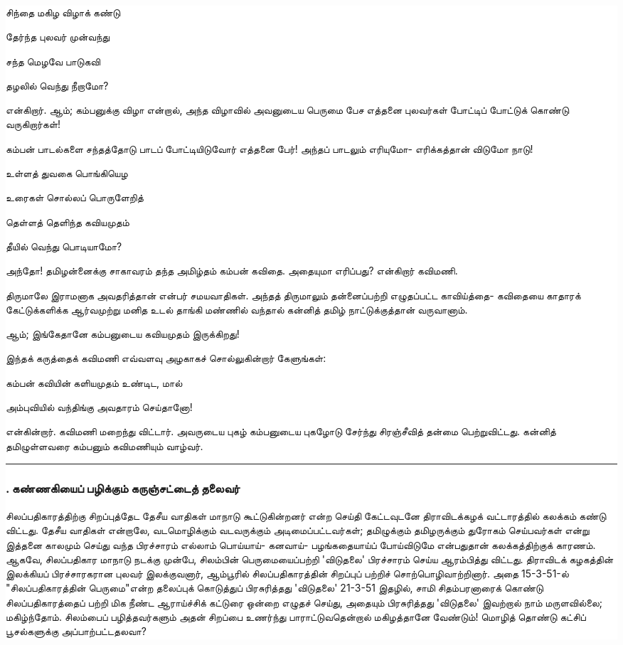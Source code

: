   

சிந்தை மகிழ விழாக் கண்டு  

தேர்ந்த புலவர் முன்வந்து  

சந்த மெழவே பாடுகவி  

தழலில் வெந்து நீறாமோ?  

என்கிறார். ஆம்; கம்பனுக்கு விழா என்றால், அந்த விழாவில் அவனுடைய பெருமை பேச எத்தனை புலவர்கள் போட்டிப் போட்டுக் கொண்டு வருகிறார்கள்!  

கம்பன் பாடல்களை சந்தத்தோடு பாடப் போட்டியிடுவோர் எத்தனை பேர்! அந்தப் பாடலும் எரியுமோ- எரிக்கத்தான் விடுமோ நாடு!  

  

உள்ளத் துவகை பொங்கியெழ  

உரைகள் சொல்லப் பொருளேறித்  

தெள்ளத் தெளிந்த கவியமுதம்  

தீயில் வெந்து பொடியாமோ?  

அந்தோ! தமிழன்னைக்கு சாகாவரம் தந்த அமிழ்தம் கம்பன் கவிதை. அதையுமா எரிப்பது? என்கிறார் கவிமணி.  

திருமாலே இராமனாக அவதரித்தான் என்பர் சமயவாதிகள். அந்தத் திருமாலும் தன்னைப்பற்றி எழுதப்பட்ட காவிய்த்தை- கவிதையை காதாரக் கேட்டுக்களிக்க ஆர்வமுற்று மனித உடல் தாங்கி மண்ணில் வந்தால் கன்னித் தமிழ் நாட்டுக்குத்தான் வருவானாம்.  

ஆம்; இங்கேதானே கம்பனுடைய கவியமுதம் இருக்கிறது!  

இந்தக் கருத்தைக் கவிமணி எவ்வளவு அழகாகச் சொல்லுகின்றார் கேளுங்கள்:  

  

கம்பன் கவியின் களியமுதம் உண்டிட, மால்  

அம்புவியில் வந்திங்கு அவதாரம் செய்தானோ!  

என்கின்றார். கவிமணி மறைந்து விட்டார். அவருடைய புகழ் கம்பனுடைய புகழோடு சேர்ந்து சிரஞ்சீவித் தன்மை பெற்றுவிட்டது. கன்னித் தமிழுள்ளவரை கம்பனும் கவிமணியும் வாழ்வர்.  

-------------  

  

 ###  . கண்ணகியைப் பழிக்கும் கருஞ்சட்டைத் தலைவர்  

  

சிலப்பதிகாரத்திற்கு சிறப்புத்தேட தேசீய வாதிகள் மாநாடு கூட்டுகின்றனர் என்ற செய்தி கேட்டவுடனே திராவிடக்கழக் வட்டாரத்தில் கலக்கம் கண்டு விட்டது. தேசீய வாதிகள் என்றாலே, வடமொழிக்கும் வடவருக்கும் அடிமைப்பட்டவர்கள்; தமிழுக்கும் தமிழருக்கும் துரோகம் செய்பவர்கள் என்று இத்தனை காலமும் செய்து வந்த பிரச்சாரம் எல்லாம் பொய்யாய்- கனவாய்- பழங்கதையாய்ப் போய்விடுமே என்பதுதான் கலக்கத்திற்குக் காரணம். ஆகவே, சிலப்பதிகார மாநாடு நடக்கு முன்பே, சிலம்பின் பெருமையைப்பற்றி 'விடுதலை' பிரச்சாரம் செய்ய ஆரம்பித்து விட்டது. திராவிடக் கழகத்தின் இலக்கியப் பிரச்சாரகரான புலவர் இலக்குவனார், ஆம்பூரில் சிலப்பதிகாரத்தின் சிறப்புப் பற்றிச் சொற்பொழிவாற்றினார். அதை 15-3-51-ல் "சிலப்பதிகாரத்தின் பெருமை"என்ற தலைப்புக் கொடுத்துப் பிரசுரித்தது 'விடுதலை' 21-3-51 இதழில், சாமி சிதம்பரனாரைக் கொண்டு சிலப்பதிகாரத்தைப் பற்றி மிக நீண்ட ஆராய்ச்சிக் கட்டுரை ஒன்றை எழுதச் செய்து, அதையும் பிரசுரித்தது 'விடுதலை' இவற்றால் நாம் மருளவில்லை; மகிழ்ந்தோம். சிலம்பைப் பழித்தவர்களும் அதன் சிறப்பை உணர்ந்து பாராட்டுவதென்றால் மகிழத்தானே வேண்டும்! மொழித் தொண்டு கட்சிப் பூசல்களுக்கு அப்பாற்பட்டதலவா?  
